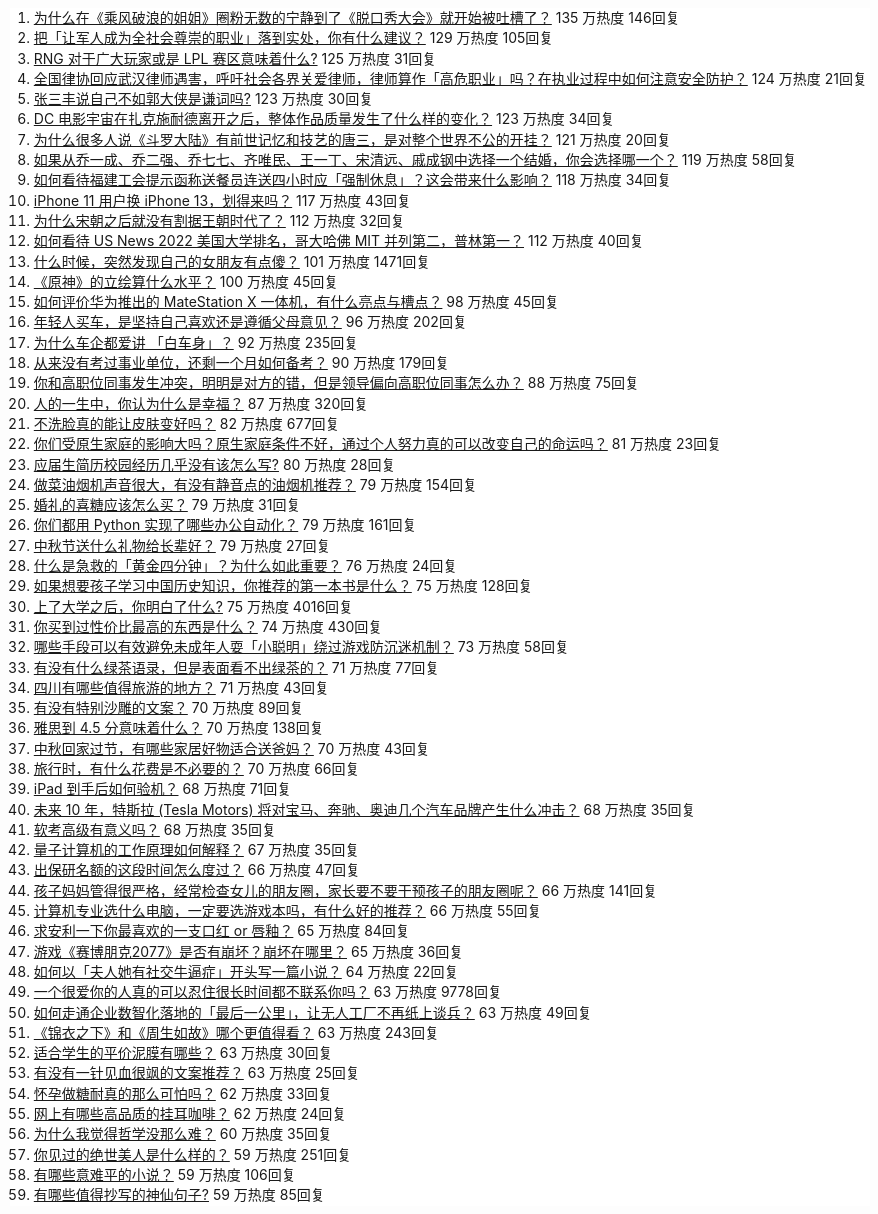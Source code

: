 1. [为什么在《乘风破浪的姐姐》圈粉无数的宁静到了《脱口秀大会》就开始被吐槽了？](https://www.zhihu.com/question/485286171) 135 万热度 146回复
1. [把「让军人成为全社会尊崇的职业」落到实处，你有什么建议？](https://www.zhihu.com/question/447582569) 129 万热度 105回复
1. [RNG 对于广大玩家或是 LPL 赛区意味着什么?](https://www.zhihu.com/question/486503005) 125 万热度 31回复
1. [全国律协回应武汉律师遇害，呼吁社会各界关爱律师，律师算作「高危职业」吗？在执业过程中如何注意安全防护？](https://www.zhihu.com/question/486695051) 124 万热度 21回复
1. [张三丰说自己不如郭大侠是谦词吗?](https://www.zhihu.com/question/479479515) 123 万热度 30回复
1. [DC 电影宇宙在扎克施耐德离开之后，整体作品质量发生了什么样的变化？](https://www.zhihu.com/question/477824753) 123 万热度 34回复
1. [为什么很多人说《斗罗大陆》有前世记忆和技艺的唐三，是对整个世界不公的开挂？](https://www.zhihu.com/question/481678455) 121 万热度 20回复
1. [如果从乔一成、乔二强、乔七七、齐唯民、王一丁、宋清远、戚成钢中选择一个结婚，你会选择哪一个？](https://www.zhihu.com/question/485881954) 119 万热度 58回复
1. [如何看待福建工会提示函称送餐员连送四小时应「强制休息」？这会带来什么影响？](https://www.zhihu.com/question/486474207) 118 万热度 34回复
1. [iPhone 11 用户换 iPhone 13，划得来吗？](https://www.zhihu.com/question/485577649) 117 万热度 43回复
1. [为什么宋朝之后就没有割据王朝时代了？](https://www.zhihu.com/question/480511791) 112 万热度 32回复
1. [如何看待 US News 2022 美国大学排名，哥大哈佛 MIT 并列第二，普林第一？](https://www.zhihu.com/question/486484294) 112 万热度 40回复
1. [什么时候，突然发现自己的女朋友有点傻？](https://www.zhihu.com/question/37050565) 101 万热度 1471回复
1. [《原神》的立绘算什么水平？](https://www.zhihu.com/question/476824655) 100 万热度 45回复
1. [如何评价华为推出的 MateStation X 一体机，有什么亮点与槽点？](https://www.zhihu.com/question/486630673) 98 万热度 45回复
1. [年轻人买车，是坚持自己喜欢还是遵循父母意见？](https://www.zhihu.com/question/486623667) 96 万热度 202回复
1. [为什么车企都爱讲 「白车身」？](https://www.zhihu.com/question/486620748) 92 万热度 235回复
1. [从来没有考过事业单位，还剩一个月如何备考？](https://www.zhihu.com/question/351990894) 90 万热度 179回复
1. [你和高职位同事发生冲突，明明是对方的错，但是领导偏向高职位同事怎么办？](https://www.zhihu.com/question/483868077) 88 万热度 75回复
1. [人的一生中，你认为什么是幸福？](https://www.zhihu.com/question/432766942) 87 万热度 320回复
1. [不洗脸真的能让皮肤变好吗？](https://www.zhihu.com/question/317026624) 82 万热度 677回复
1. [你们受原生家庭的影响大吗？原生家庭条件不好，通过个人努力真的可以改变自己的命运吗？](https://www.zhihu.com/question/486600651) 81 万热度 23回复
1. [应届生简历校园经历几乎没有该怎么写?](https://www.zhihu.com/question/387192604) 80 万热度 28回复
1. [做菜油烟机声音很大，有没有静音点的油烟机推荐？](https://www.zhihu.com/question/486522674) 79 万热度 154回复
1. [婚礼的喜糖应该怎么买？](https://www.zhihu.com/question/58332720) 79 万热度 31回复
1. [你们都用 Python 实现了哪些办公自动化？](https://www.zhihu.com/question/441361902) 79 万热度 161回复
1. [中秋节送什么礼物给长辈好？](https://www.zhihu.com/question/486360551) 79 万热度 27回复
1. [什么是急救的「黄金四分钟」？为什么如此重要？](https://www.zhihu.com/question/485889588) 76 万热度 24回复
1. [如果想要孩子学习中国历史知识，你推荐的第一本书是什么？](https://www.zhihu.com/question/436489489) 75 万热度 128回复
1. [上了大学之后，你明白了什么?](https://www.zhihu.com/question/341919197) 75 万热度 4016回复
1. [你买到过性价比最高的东西是什么？](https://www.zhihu.com/question/27998129) 74 万热度 430回复
1. [哪些手段可以有效避免未成年人耍「小聪明」绕过游戏防沉迷机制？](https://www.zhihu.com/question/485138191) 73 万热度 58回复
1. [有没有什么绿茶语录，但是表面看不出绿茶的？](https://www.zhihu.com/question/412993592) 71 万热度 77回复
1. [四川有哪些值得旅游的地方？](https://www.zhihu.com/question/486598499) 71 万热度 43回复
1. [有没有特别沙雕的文案？](https://www.zhihu.com/question/472643846) 70 万热度 89回复
1. [雅思到 4.5 分意味着什么？](https://www.zhihu.com/question/31858855) 70 万热度 138回复
1. [中秋回家过节，有哪些家居好物适合送爸妈？](https://www.zhihu.com/question/483539309) 70 万热度 43回复
1. [旅行时，有什么花费是不必要的？](https://www.zhihu.com/question/485197939) 70 万热度 66回复
1. [iPad 到手后如何验机？](https://www.zhihu.com/question/282974354) 68 万热度 71回复
1. [未来 10 年，特斯拉 (Tesla Motors) 将对宝马、奔驰、奥迪几个汽车品牌产生什么冲击？](https://www.zhihu.com/question/22589402) 68 万热度 35回复
1. [软考高级有意义吗？](https://www.zhihu.com/question/29904891) 68 万热度 35回复
1. [量子计算机的工作原理如何解释？](https://www.zhihu.com/question/30545465) 67 万热度 35回复
1. [出保研名额的这段时间怎么度过？](https://www.zhihu.com/question/484292018) 66 万热度 47回复
1. [孩子妈妈管得很严格，经常检查女儿的朋友圈，家长要不要干预孩子的朋友圈呢？](https://www.zhihu.com/question/480570751) 66 万热度 141回复
1. [计算机专业选什么电脑，一定要选游戏本吗，有什么好的推荐？](https://www.zhihu.com/question/474148615) 66 万热度 55回复
1. [求安利一下你最喜欢的一支口红 or 唇釉？](https://www.zhihu.com/question/443655511) 65 万热度 84回复
1. [游戏《赛博朋克2077》是否有崩坏？崩坏在哪里？](https://www.zhihu.com/question/484260889) 65 万热度 36回复
1. [如何以「夫人她有社交牛逼症」开头写一篇小说？](https://www.zhihu.com/question/486236109) 64 万热度 22回复
1. [一个很爱你的人真的可以忍住很长时间都不联系你吗？](https://www.zhihu.com/question/394874619) 63 万热度 9778回复
1. [如何走通企业数智化落地的「最后一公里」，让无人工厂不再纸上谈兵？](https://www.zhihu.com/question/482845899) 63 万热度 49回复
1. [《锦衣之下》和《周生如故》哪个更值得看？](https://www.zhihu.com/question/481081213) 63 万热度 243回复
1. [适合学生的平价泥膜有哪些？](https://www.zhihu.com/question/477938937) 63 万热度 30回复
1. [有没有一针见血很飒的文案推荐？](https://www.zhihu.com/question/481471072) 63 万热度 25回复
1. [怀孕做糖耐真的那么可怕吗？](https://www.zhihu.com/question/485932514) 62 万热度 33回复
1. [网上有哪些高品质的挂耳咖啡？](https://www.zhihu.com/question/50309476) 62 万热度 24回复
1. [为什么我觉得哲学没那么难？](https://www.zhihu.com/question/485428063) 60 万热度 35回复
1. [你见过的绝世美人是什么样的？](https://www.zhihu.com/question/480530014) 59 万热度 251回复
1. [有哪些意难平的小说？](https://www.zhihu.com/question/444454638) 59 万热度 106回复
1. [有哪些值得抄写的神仙句子?](https://www.zhihu.com/question/481049536) 59 万热度 85回复